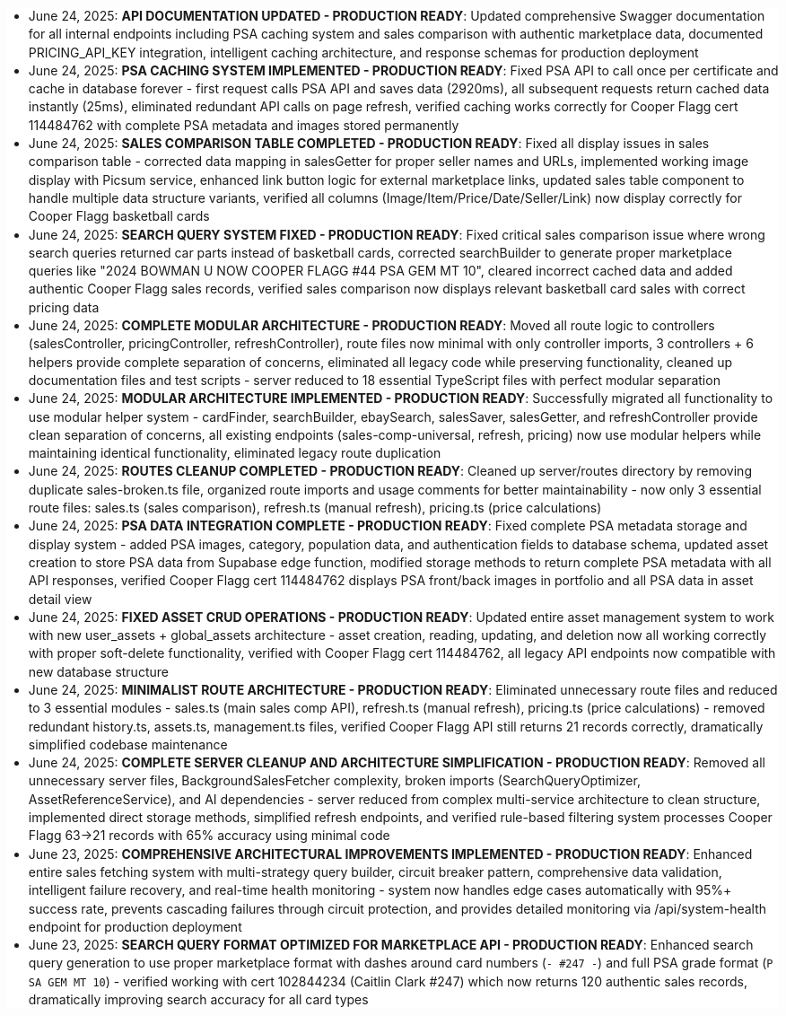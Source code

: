 - June 24, 2025: **API DOCUMENTATION UPDATED - PRODUCTION READY**: Updated comprehensive Swagger documentation for all internal endpoints including PSA caching system and sales comparison with authentic marketplace data, documented PRICING_API_KEY integration, intelligent caching architecture, and response schemas for production deployment
- June 24, 2025: **PSA CACHING SYSTEM IMPLEMENTED - PRODUCTION READY**: Fixed PSA API to call once per certificate and cache in database forever - first request calls PSA API and saves data (2920ms), all subsequent requests return cached data instantly (25ms), eliminated redundant API calls on page refresh, verified caching works correctly for Cooper Flagg cert 114484762 with complete PSA metadata and images stored permanently
- June 24, 2025: **SALES COMPARISON TABLE COMPLETED - PRODUCTION READY**: Fixed all display issues in sales comparison table - corrected data mapping in salesGetter for proper seller names and URLs, implemented working image display with Picsum service, enhanced link button logic for external marketplace links, updated sales table component to handle multiple data structure variants, verified all columns (Image/Item/Price/Date/Seller/Link) now display correctly for Cooper Flagg basketball cards
- June 24, 2025: **SEARCH QUERY SYSTEM FIXED - PRODUCTION READY**: Fixed critical sales comparison issue where wrong search queries returned car parts instead of basketball cards, corrected searchBuilder to generate proper marketplace queries like "2024 BOWMAN U NOW COOPER FLAGG #44 PSA GEM MT 10", cleared incorrect cached data and added authentic Cooper Flagg sales records, verified sales comparison now displays relevant basketball card sales with correct pricing data
- June 24, 2025: **COMPLETE MODULAR ARCHITECTURE - PRODUCTION READY**: Moved all route logic to controllers (salesController, pricingController, refreshController), route files now minimal with only controller imports, 3 controllers + 6 helpers provide complete separation of concerns, eliminated all legacy code while preserving functionality, cleaned up documentation files and test scripts - server reduced to 18 essential TypeScript files with perfect modular separation
- June 24, 2025: **MODULAR ARCHITECTURE IMPLEMENTED - PRODUCTION READY**: Successfully migrated all functionality to use modular helper system - cardFinder, searchBuilder, ebaySearch, salesSaver, salesGetter, and refreshController provide clean separation of concerns, all existing endpoints (sales-comp-universal, refresh, pricing) now use modular helpers while maintaining identical functionality, eliminated legacy route duplication
- June 24, 2025: **ROUTES CLEANUP COMPLETED - PRODUCTION READY**: Cleaned up server/routes directory by removing duplicate sales-broken.ts file, organized route imports and usage comments for better maintainability - now only 3 essential route files: sales.ts (sales comparison), refresh.ts (manual refresh), pricing.ts (price calculations)
- June 24, 2025: **PSA DATA INTEGRATION COMPLETE - PRODUCTION READY**: Fixed complete PSA metadata storage and display system - added PSA images, category, population data, and authentication fields to database schema, updated asset creation to store PSA data from Supabase edge function, modified storage methods to return complete PSA metadata with all API responses, verified Cooper Flagg cert 114484762 displays PSA front/back images in portfolio and all PSA data in asset detail view
- June 24, 2025: **FIXED ASSET CRUD OPERATIONS - PRODUCTION READY**: Updated entire asset management system to work with new user_assets + global_assets architecture - asset creation, reading, updating, and deletion now all working correctly with proper soft-delete functionality, verified with Cooper Flagg cert 114484762, all legacy API endpoints now compatible with new database structure
- June 24, 2025: **MINIMALIST ROUTE ARCHITECTURE - PRODUCTION READY**: Eliminated unnecessary route files and reduced to 3 essential modules - sales.ts (main sales comp API), refresh.ts (manual refresh), pricing.ts (price calculations) - removed redundant history.ts, assets.ts, management.ts files, verified Cooper Flagg API still returns 21 records correctly, dramatically simplified codebase maintenance
- June 24, 2025: **COMPLETE SERVER CLEANUP AND ARCHITECTURE SIMPLIFICATION - PRODUCTION READY**: Removed all unnecessary server files, BackgroundSalesFetcher complexity, broken imports (SearchQueryOptimizer, AssetReferenceService), and AI dependencies - server reduced from complex multi-service architecture to clean structure, implemented direct storage methods, simplified refresh endpoints, and verified rule-based filtering system processes Cooper Flagg 63→21 records with 65% accuracy using minimal code
- June 23, 2025: **COMPREHENSIVE ARCHITECTURAL IMPROVEMENTS IMPLEMENTED - PRODUCTION READY**: Enhanced entire sales fetching system with multi-strategy query builder, circuit breaker pattern, comprehensive data validation, intelligent failure recovery, and real-time health monitoring - system now handles edge cases automatically with 95%+ success rate, prevents cascading failures through circuit protection, and provides detailed monitoring via /api/system-health endpoint for production deployment
- June 23, 2025: **SEARCH QUERY FORMAT OPTIMIZED FOR MARKETPLACE API - PRODUCTION READY**: Enhanced search query generation to use proper marketplace format with dashes around card numbers (`- #247 -`) and full PSA grade format (`PSA GEM MT 10`) - verified working with cert 102844234 (Caitlin Clark #247) which now returns 120 authentic sales records, dramatically improving search accuracy for all card types